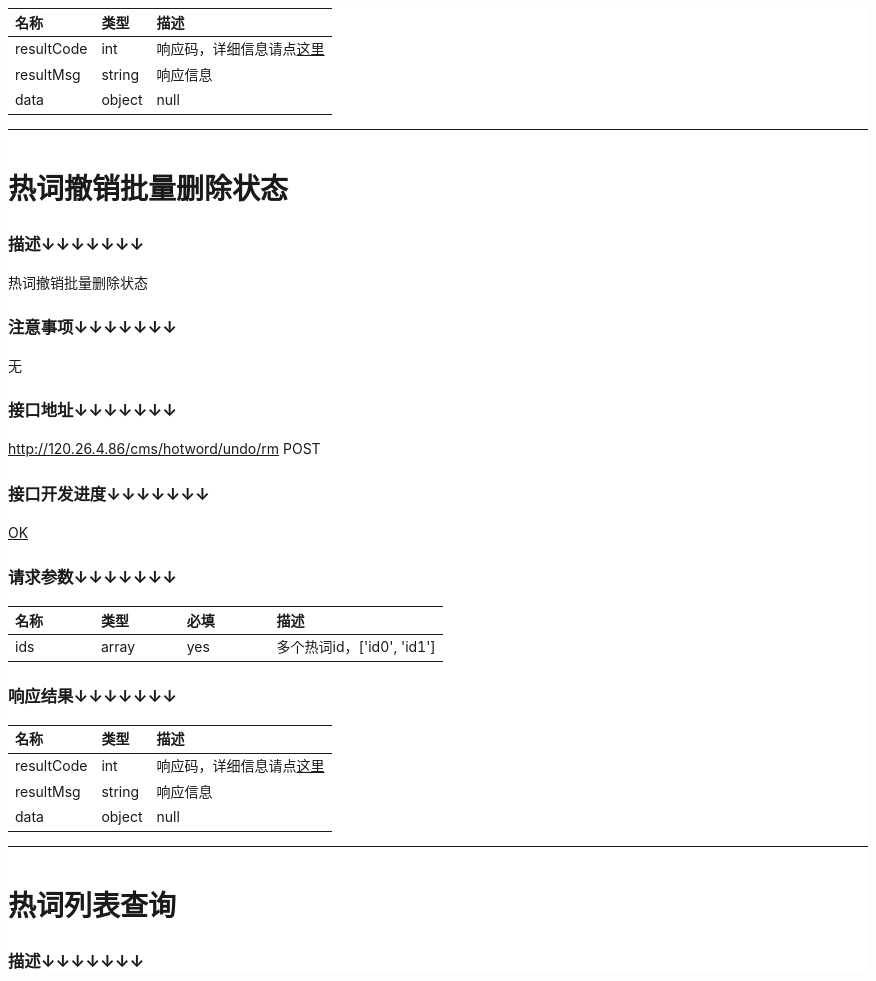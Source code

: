 | 名称               | 类型               | 描述
| :----------------- | :----------------- | :----------------- 
| resultCode         | int                | 响应码，详细信息请点[这里](#返回码字典表)
| resultMsg          | string             | 响应信息
| data               | object             | null

---

# 热词撤销批量删除状态

### 描述↓↓↓↓↓↓↓

热词撤销批量删除状态

### 注意事项↓↓↓↓↓↓↓

无

### 接口地址↓↓↓↓↓↓↓

http://120.26.4.86/cms/hotword/undo/rm POST

### 接口开发进度↓↓↓↓↓↓↓

[OK](#开发状态字典表)

### 请求参数↓↓↓↓↓↓↓

| 名称               | 类型               | 必填               | 描述
| :----------------- | :----------------- | :----------------- | :----------------- 
| ids                | array              | yes                | 多个热词id，['id0', 'id1']

### 响应结果↓↓↓↓↓↓↓

| 名称               | 类型               | 描述
| :----------------- | :----------------- | :----------------- 
| resultCode         | int                | 响应码，详细信息请点[这里](#返回码字典表)
| resultMsg          | string             | 响应信息
| data               | object             | null

---

# 热词列表查询

### 描述↓↓↓↓↓↓↓
